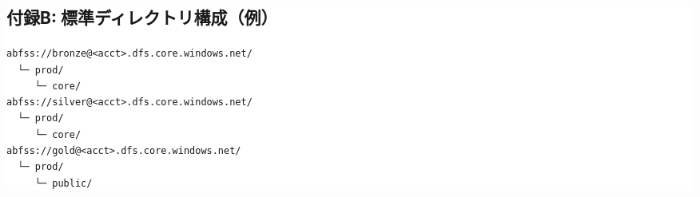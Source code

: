 ## 付録B: 標準ディレクトリ構成（例）
```text
abfss://bronze@<acct>.dfs.core.windows.net/
  └─ prod/
     └─ core/
abfss://silver@<acct>.dfs.core.windows.net/
  └─ prod/
     └─ core/
abfss://gold@<acct>.dfs.core.windows.net/
  └─ prod/
     └─ public/
```